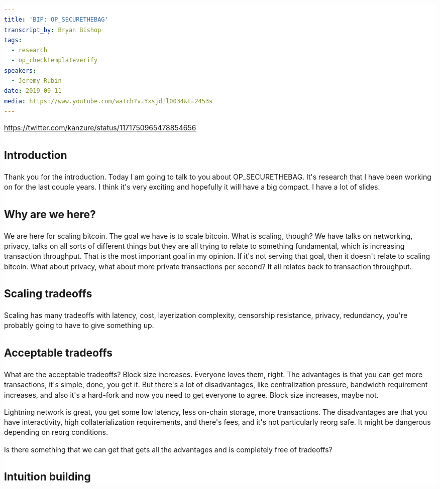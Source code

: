```yaml
---
title: 'BIP: OP_SECURETHEBAG'
transcript_by: Bryan Bishop
tags:
  - research
  - op_checktemplateverify
speakers:
  - Jeremy Rubin
date: 2019-09-11
media: https://www.youtube.com/watch?v=YxsjdIl0034&t=2453s
---
```

<https://twitter.com/kanzure/status/1171750965478854656>

## Introduction

Thank you for the introduction. Today I am going to talk to you about OP\_SECURETHEBAG. It's research that I have been working on for the last couple years. I think it's very exciting and hopefully it will have a big compact. I have a lot of slides.

## Why are we here?

We are here for scaling bitcoin. The goal we have is to scale bitcoin. What is scaling, though? We have talks on networking, privacy, talks on all sorts of different things but they are all trying to relate to something fundamental, which is increasing transaction throughput. That is the most important goal in my opinion. If it's not serving that goal, then it doesn't relate to scaling bitcoin. What about privacy, what about more private transactions per second? It all relates back to transaction throughput.

## Scaling tradeoffs

Scaling has many tradeoffs with latency, cost, layerization complexity, censorship resistance, privacy, redundancy, you're probably going to have to give something up.

## Acceptable tradeoffs

What are the acceptable tradeoffs? Block size increases. Everyone loves them, right. The advantages is that you can get more transactions, it's simple, done, you get it. But there's a lot of disadvantages, like centralization pressure, bandwidth requirement increases, and also it's a hard-fork and now you need to get everyone to agree. Block size increases, maybe not.

Lightning network is great, you get some low latency, less on-chain storage, more transactions. The disadvantages are that you have interactivity, high collaterialization requirements, and there's fees, and it's not particularly reorg safe. It might be dangerous depending on reorg conditions.

Is there something that we can get that gets all the advantages and is completely free of tradeoffs?

## Intuition building

